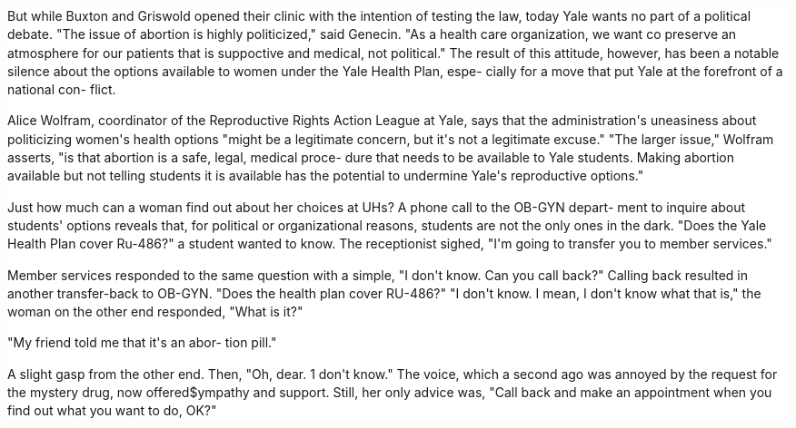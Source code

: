 
But while Buxton and Griswold opened their clinic with the 
intention of testing the law, today Yale wants no part of a political 
debate. "The issue of abortion is highly politicized," said Genecin. 
"As a health care organization, we want co preserve an atmosphere 
for our patients that is suppoctive and medical, not political." The 
result of this attitude, however, has been a notable silence about 
the options available to women under the Yale Health Plan, espe-
cially for a move that put Yale at the forefront of a national con-
flict. 


Alice Wolfram, coordinator of the Reproductive Rights 
Action League at Yale, says that the administration's uneasiness 
about politicizing women's health options "might be a legitimate 
concern, but it's not a legitimate excuse." "The larger issue," 
Wolfram asserts, "is that abortion is a safe, legal, medical proce-
dure that needs to be available to Yale students. Making abortion 
available but not telling students it is 
available has the potential to undermine 
Yale's reproductive options." 


Just how much can a woman find 
out about her choices at UHs? A 
phone call to the OB-GYN depart-
ment to inquire about students' options 
reveals that, for political or organizational 
reasons, students are not the only ones in 
the dark. "Does the Yale Health Plan 
cover Ru-486?" a student wanted to 
know. The receptionist sighed, "I'm going 
to transfer you to member services." 


Member services responded to the same 
question with a simple, "I don't know. 
Can you call back?" Calling back resulted 
in another transfer-back to OB-GYN. 
"Does the health plan cover RU-486?" 
"I don't know. I mean, I don't know 
what that is," the woman on the other 
end responded, "What is it?" 


"My friend told me that it's an abor-
tion pill." 


A slight gasp from the other end. 
Then, "Oh, dear. 1 don't know." The 
voice, which a second ago was annoyed by 
the request for the mystery drug, now 
offered$ympathy and support. Still, her 
only advice was, "Call back and make an 
appointment when you find out what you 
want to do, OK?" 
